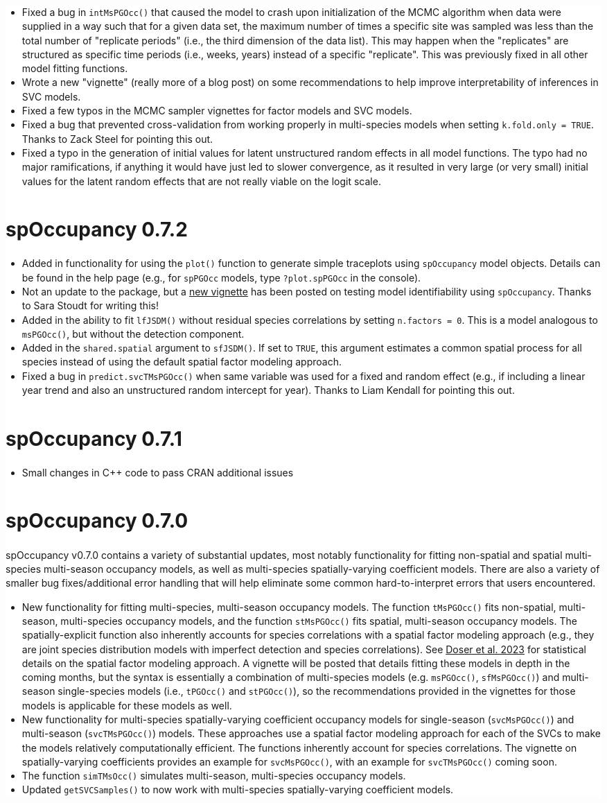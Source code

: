 + Fixed a bug in `intMsPGOcc()` that caused the model to crash upon initialization of the MCMC algorithm when data were supplied in a way such that for a given data set, the maximum number of times a specific site was sampled was less than the total number of "replicate periods" (i.e., the third dimension of the data list). This may happen when the "replicates" are structured as specific time periods (i.e., weeks, years) instead of a specific "replicate". This was previously fixed in all other model fitting functions.  
+ Wrote a new "vignette" (really more of a blog post) on some recommendations to help improve interpretability of inferences in SVC models.
+ Fixed a few typos in the MCMC sampler vignettes for factor models and SVC models.
+ Fixed a bug that prevented cross-validation from working properly in multi-species models when setting `k.fold.only = TRUE`. Thanks to Zack Steel for pointing this out.
+ Fixed a typo in the generation of initial values for latent unstructured random effects in all model functions. The typo had no major ramifications, if anything it would have just led to slower convergence, as it resulted in very large (or very small) initial values for the latent random effects that are not really viable on the logit scale.

# spOccupancy 0.7.2

+ Added in functionality for using the `plot()` function to generate simple traceplots using `spOccupancy` model objects. Details can be found in the help page (e.g., for `spPGOcc` models, type `?plot.spPGOcc` in the console).  
+ Not an update to the package, but a [new vignette](https://doserlab.com/files/spoccupancy-web/articles/identifiability) has been posted on testing model identifiability using `spOccupancy`. Thanks to Sara Stoudt for writing this!
+ Added in the ability to fit `lfJSDM()` without residual species correlations by setting `n.factors = 0`. This is a model analogous to `msPGOcc()`, but without the detection component. 
+ Added in the `shared.spatial` argument to `sfJSDM()`. If set to `TRUE`, this argument estimates a common spatial process for all species instead of using the default spatial factor modeling approach. 
+ Fixed a bug in `predict.svcTMsPGOcc()` when same variable was used for a fixed and random effect (e.g., if including a linear year trend and also an unstructured random intercept for year). Thanks to Liam Kendall for pointing this out.  

# spOccupancy 0.7.1

+ Small changes in C++ code to pass CRAN additional issues

# spOccupancy 0.7.0

spOccupancy v0.7.0 contains a variety of substantial updates, most notably functionality for fitting non-spatial and spatial multi-species multi-season occupancy models, as well as multi-species spatially-varying coefficient models. There are also a variety of smaller bug fixes/additional error handling that will help eliminate some common hard-to-interpret errors that users encountered.

+ New functionality for fitting multi-species, multi-season occupancy models. The function `tMsPGOcc()` fits non-spatial, multi-season, multi-species occupancy models, and the function `stMsPGOcc()` fits spatial, multi-season occupancy models. The spatially-explicit function also inherently accounts for species correlations with a spatial factor modeling approach (e.g., they are joint species distribution models with imperfect detection and species correlations). See [Doser et al. 2023](https://doi.org/10.1002/ecy.4137) for statistical details on the spatial factor modeling approach. A vignette will be posted that details fitting these models in depth in the coming months, but the syntax is essentially a combination of multi-species models (e.g. `msPGOcc()`, `sfMsPGOcc()`) and multi-season single-species models (i.e., `tPGOcc()` and `stPGOcc()`), so the recommendations provided in the vignettes for those models is applicable for these models as well. 
+ New functionality for multi-species spatially-varying coefficient occupancy models for single-season (`svcMsPGOcc()`) and multi-season (`svcTMsPGOcc()`) models. These approaches use a spatial factor modeling approach for each of the SVCs to make the models relatively computationally efficient. The functions inherently account for species correlations. The vignette on spatially-varying coefficients provides an example for `svcMsPGOcc()`, with an example for `svcTMsPGOcc()` coming soon.  
+ The function `simTMsOcc()` simulates multi-season, multi-species occupancy models.
+ Updated `getSVCSamples()` to now work with multi-species spatially-varying coefficient models.